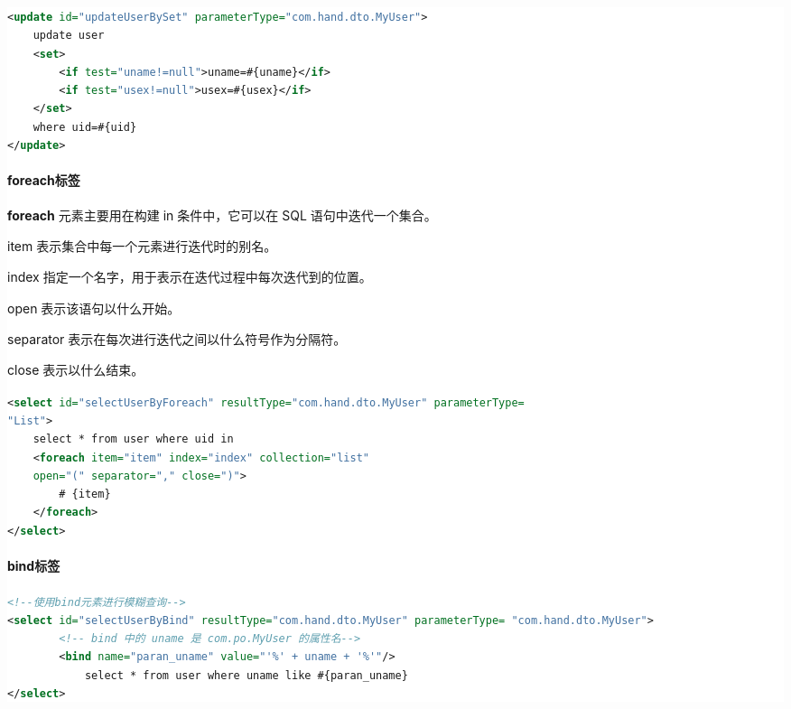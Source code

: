 ```xml
<update id="updateUserBySet" parameterType="com.hand.dto.MyUser">     
    update user
    <set>
        <if test="uname!=null">uname=#{uname}</if>
        <if test="usex!=null">usex=#{usex}</if>
    </set>
    where uid=#{uid}
</update>
```

#### foreach标签

**foreach** 元素主要用在构建 in 条件中，它可以在 SQL 语句中迭代一个集合。

item 表示集合中每一个元素进行迭代时的别名。

index 指定一个名字，用于表示在迭代过程中每次迭代到的位置。

open 表示该语句以什么开始。

separator 表示在每次进行迭代之间以什么符号作为分隔符。

close 表示以什么结束。

```xml
<select id="selectUserByForeach" resultType="com.hand.dto.MyUser" parameterType=
"List">
    select * from user where uid in
    <foreach item="item" index="index" collection="list"
    open="(" separator="," close=")">
        # {item}
    </foreach>
</select>
```

#### bind标签

```xml
<!--使用bind元素进行模糊查询-->
<select id="selectUserByBind" resultType="com.hand.dto.MyUser" parameterType= "com.hand.dto.MyUser">
        <!-- bind 中的 uname 是 com.po.MyUser 的属性名-->
        <bind name="paran_uname" value="'%' + uname + '%'"/>
            select * from user where uname like #{paran_uname}
</select>
```
